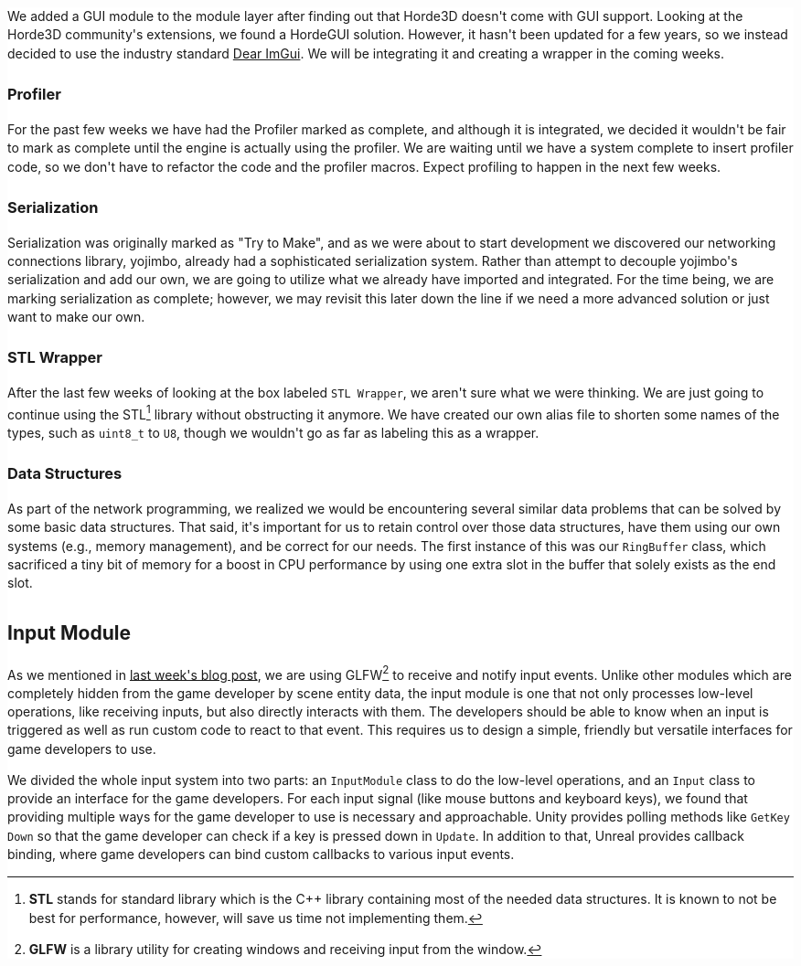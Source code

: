We added a GUI module to the module layer after finding out that Horde3D doesn't come with GUI support. Looking at the Horde3D community's extensions, we found a HordeGUI solution. However, it hasn't been updated for a few years, so we instead decided to use the industry standard [Dear ImGui](https://github.com/ocornut/imgui). We will be integrating it and creating a wrapper in the coming weeks.


### Profiler

For the past few weeks we have had the Profiler marked as complete, and although it is integrated, we decided it wouldn't be fair to mark as complete until the engine is actually using the profiler. We are waiting until we have a system complete to insert profiler code, so we don't have to refactor the code and the profiler macros. Expect profiling to happen in the next few weeks.


### Serialization

Serialization was originally marked as "Try to Make", and as we were about to start development we discovered our networking connections library, yojimbo, already had a sophisticated serialization system. Rather than attempt to decouple yojimbo's serialization and add our own, we are going to utilize what we already have imported and integrated. For the time being, we are marking serialization as complete; however, we may revisit this later down the line if we need a more advanced solution or just want to make our own.


### STL Wrapper

After the last few weeks of looking at the box labeled `STL Wrapper`, we aren't sure what we were thinking. We are just going to continue using the STL[^845] library without obstructing it anymore. We have created our own alias file to shorten some names of the types, such as `uint8_t` to `U8`, though we wouldn't go as far as labeling this as a wrapper.

[^845]: **STL** stands for standard library which is the C++ library containing most of the needed data structures. It is known to not be best for performance, however, will save us time not implementing them.


### Data Structures

As part of the network programming, we realized we would be encountering several similar data problems that can be solved by some basic data structures. That said, it's important for us to retain control over those data structures, have them using our own systems (e.g., memory management), and be correct for our needs. The first instance of this was our `RingBuffer` class, which sacrificed a tiny bit of memory for a boost in CPU performance by using one extra slot in the buffer that solely exists as the end slot.


## Input Module

As we mentioned in [last week's blog post](https://isetta.io/blogs/week-2/), we are using GLFW[^8987] to receive and notify input events. Unlike other modules which are completely hidden from the game developer by scene entity data, the input module is one that not only processes low-level operations, like receiving inputs, but also directly interacts with them. The developers should be able to know when an input is triggered as well as run custom code to react to that event. This requires us to design a simple, friendly but versatile interfaces for game developers to use.

[^8987]: **GLFW** is a library utility for creating windows and receiving input from the window.

We divided the whole input system into two parts: an `InputModule` class to do the low-level operations, and an `Input` class to provide an interface for the game developers. For each input signal (like mouse buttons and keyboard keys), we found that providing multiple ways for the game developer to use is necessary and approachable. Unity provides polling methods like `GetKeyDown` so that the game developer can check if a key is pressed down in `Update`. In addition to that, Unreal provides callback binding, where game developers can bind custom callbacks to various input events.


[^875]: `std::function` is a container for lambda functions, see [cppreference](https://en.cppreference.com/w/cpp/utility/functional/function). We have renamed `std::function` to `Action` in our aliases for simpler calling.
[^784]: **OSI** stands for Open System Interconnection and is a standard for networking layers. 
[^483920]: A **packet** is formatted data that is sent over a network. Virtual objects are serialized and broken into these small chunks before being sent, and different protocols expect different formats for packets.
[^909281]: The **client-server model** in networking has one central server that all other machines (the "clients") connect to. This server is typically the authority on all important and possibly conflicting information.
[^909282]: The **peer-to-peer model** in networking connects every machine to one another, which requires more bandwidth per client and more complex data authority handling but avoids needing a dedicated server. Peer-to-peer is generally harder to implement than client-server.
[^909283]: A **handshake** in networking is an automated negotiation process for creating a connection between two machines, typically a client and a server. The process requires the machines to exchange special packets before the connection can be established.
[^989898]: Giving credit where credit is due: [https://www.reddit.com/r/ProgrammerHumor/comments/9gcwgw/tcp_vs_udp/](https://www.reddit.com/r/ProgrammerHumor/comments/9gcwgw/tcp_vs_udp/)
[^76589]: yojimbo's creator [Glenn Fiedler](https://gafferongames.com/) goes into more depth about this loop in the context of yojimbo: [https://github.com/networkprotocol/yojimbo/issues/25#issuecomment-265082392](https://github.com/networkprotocol/yojimbo/issues/25#issuecomment-265082392) 
[^8383]: A ring buffer (or circular buffer) is a FIFO data structure which is broadly used for transmitting data between asynchronous processes. See more: [https://en.wikipedia.org/wiki/Circular_buffer](https://en.wikipedia.org/wiki/Circular_buffer)
[^535362]: A **localhost** address in networking is specifically addressed 127.0.0.1. Packets that are sent here are not technically sent anywhere, they're just sent up to the next layer for processing.